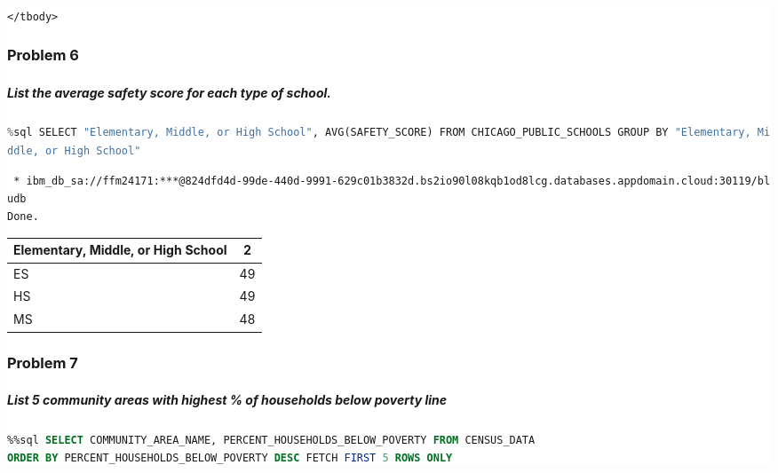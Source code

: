    </tbody>
</table>



### Problem 6

##### List the average safety score for each type of school.



```python
%sql SELECT "Elementary, Middle, or High School", AVG(SAFETY_SCORE) FROM CHICAGO_PUBLIC_SCHOOLS GROUP BY "Elementary, Middle, or High School"
```

     * ibm_db_sa://ffm24171:***@824dfd4d-99de-440d-9991-629c01b3832d.bs2io90l08kqb1od8lcg.databases.appdomain.cloud:30119/bludb
    Done.





<table>
    <thead>
        <tr>
            <th>Elementary, Middle, or High School</th>
            <th>2</th>
        </tr>
    </thead>
    <tbody>
        <tr>
            <td>ES</td>
            <td>49</td>
        </tr>
        <tr>
            <td>HS</td>
            <td>49</td>
        </tr>
        <tr>
            <td>MS</td>
            <td>48</td>
        </tr>
    </tbody>
</table>



### Problem 7

##### List 5 community areas with highest % of households below poverty line



```sql
%%sql SELECT COMMUNITY_AREA_NAME, PERCENT_HOUSEHOLDS_BELOW_POVERTY FROM CENSUS_DATA 
ORDER BY PERCENT_HOUSEHOLDS_BELOW_POVERTY DESC FETCH FIRST 5 ROWS ONLY
```
